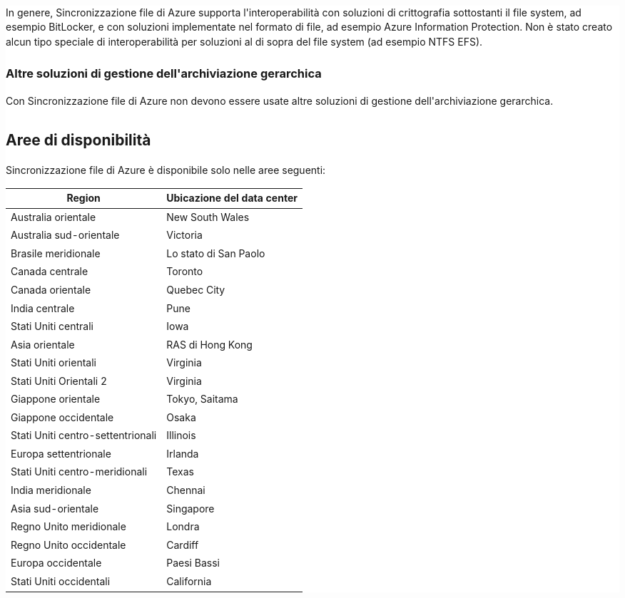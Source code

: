 In genere, Sincronizzazione file di Azure supporta l'interoperabilità con soluzioni di crittografia sottostanti il file system, ad esempio BitLocker, e con soluzioni implementate nel formato di file, ad esempio Azure Information Protection. Non è stato creato alcun tipo speciale di interoperabilità per soluzioni al di sopra del file system (ad esempio NTFS EFS).

### <a name="other-hierarchical-storage-management-hsm-solutions"></a>Altre soluzioni di gestione dell'archiviazione gerarchica
Con Sincronizzazione file di Azure non devono essere usate altre soluzioni di gestione dell'archiviazione gerarchica.

## <a name="region-availability"></a>Aree di disponibilità
Sincronizzazione file di Azure è disponibile solo nelle aree seguenti:

| Region | Ubicazione del data center |
|--------|---------------------|
| Australia orientale | New South Wales |
| Australia sud-orientale | Victoria |
| Brasile meridionale | Lo stato di San Paolo |
| Canada centrale | Toronto |
| Canada orientale | Quebec City |
| India centrale | Pune |
| Stati Uniti centrali | Iowa |
| Asia orientale | RAS di Hong Kong |
| Stati Uniti orientali | Virginia |
| Stati Uniti Orientali 2 | Virginia |
| Giappone orientale | Tokyo, Saitama |
| Giappone occidentale | Osaka |
| Stati Uniti centro-settentrionali | Illinois |
| Europa settentrionale | Irlanda |
| Stati Uniti centro-meridionali | Texas |
| India meridionale | Chennai |
| Asia sud-orientale | Singapore |
| Regno Unito meridionale | Londra |
| Regno Unito occidentale | Cardiff |
| Europa occidentale | Paesi Bassi |
| Stati Uniti occidentali | California |
